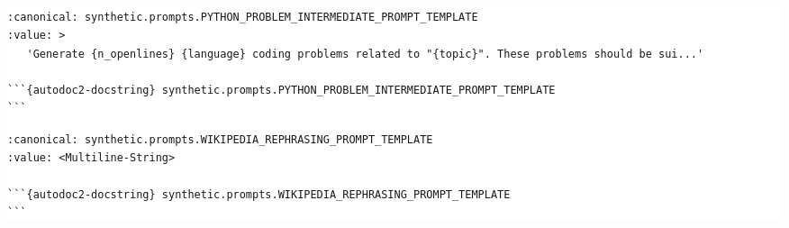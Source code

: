 ````{py:data} PYTHON_PROBLEM_INTERMEDIATE_PROMPT_TEMPLATE
:canonical: synthetic.prompts.PYTHON_PROBLEM_INTERMEDIATE_PROMPT_TEMPLATE
:value: >
   'Generate {n_openlines} {language} coding problems related to "{topic}". These problems should be sui...'

```{autodoc2-docstring} synthetic.prompts.PYTHON_PROBLEM_INTERMEDIATE_PROMPT_TEMPLATE
```

````

````{py:data} WIKIPEDIA_REPHRASING_PROMPT_TEMPLATE
:canonical: synthetic.prompts.WIKIPEDIA_REPHRASING_PROMPT_TEMPLATE
:value: <Multiline-String>

```{autodoc2-docstring} synthetic.prompts.WIKIPEDIA_REPHRASING_PROMPT_TEMPLATE
```

````
